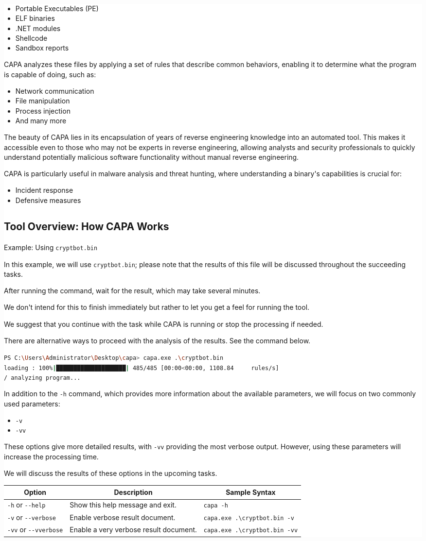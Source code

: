 - Portable Executables (PE)
- ELF binaries
- .NET modules
- Shellcode
- Sandbox reports

CAPA analyzes these files by applying a set of rules that describe common behaviors, enabling it to determine what the program is capable of doing, such as:

- Network communication
- File manipulation
- Process injection
- And many more

The beauty of CAPA lies in its encapsulation of years of reverse engineering knowledge into an automated tool. This makes it accessible even to those who may not be experts in reverse engineering, allowing analysts and security professionals to quickly understand potentially malicious software functionality without manual reverse engineering.

CAPA is particularly useful in malware analysis and threat hunting, where understanding a binary's capabilities is crucial for:

- Incident response
- Defensive measures

## Tool Overview: How CAPA Works

Example: Using `cryptbot.bin`

In this example, we will use `cryptbot.bin`; please note that the results of this file will be discussed throughout the succeeding tasks.

After running the command, wait for the result, which may take several minutes. 

We don't intend for this to finish immediately but rather to let you get a feel for running the tool. 

We suggest that you continue with the task while CAPA is running or stop the processing if needed. 

There are alternative ways to proceed with the analysis of the results. See the command below.

```bash 
PS C:\Users\Administrator\Desktop\capa> capa.exe .\cryptbot.bin
loading : 100%|████████████████████| 485/485 [00:00<00:00, 1108.84     rules/s]
/ analyzing program...
```
In addition to the `-h` command, which provides more information about the available parameters, we will focus on two commonly used parameters:

- `-v`  
- `-vv`  

These options give more detailed results, with `-vv` providing the most verbose output. However, using these parameters will increase the processing time.

We will discuss the results of these options in the upcoming tasks.

| Option         | Description                        | Sample Syntax               |
|----------------|----------------------------------|----------------------------|
| `-h` or `--help`       | Show this help message and exit.  | `capa -h`                  |
| `-v` or `--verbose`    | Enable verbose result document.    | `capa.exe .\cryptbot.bin -v`  |
| `-vv` or `--vverbose`  | Enable a very verbose result document. | `capa.exe .\cryptbot.bin -vv` |
